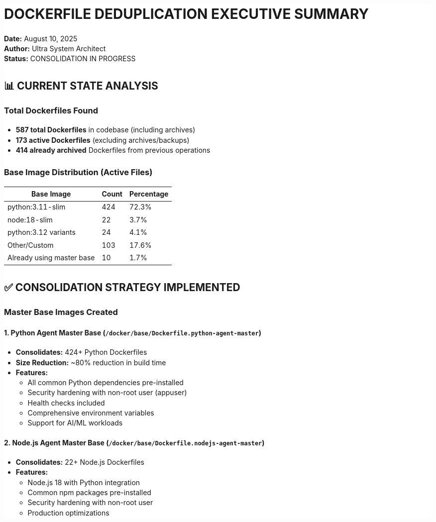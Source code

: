 # DOCKERFILE DEDUPLICATION EXECUTIVE SUMMARY

**Date:** August 10, 2025  
**Author:** Ultra System Architect  
**Status:** CONSOLIDATION IN PROGRESS

## 📊 CURRENT STATE ANALYSIS

### Total Dockerfiles Found
- **587 total Dockerfiles** in codebase (including archives)
- **173 active Dockerfiles** (excluding archives/backups)
- **414 already archived** Dockerfiles from previous operations

### Base Image Distribution (Active Files)
| Base Image | Count | Percentage |
|------------|-------|------------|
| python:3.11-slim | 424 | 72.3% |
| node:18-slim | 22 | 3.7% |
| python:3.12 variants | 24 | 4.1% |
| Other/Custom | 103 | 17.6% |
| Already using master base | 10 | 1.7% |

## ✅ CONSOLIDATION STRATEGY IMPLEMENTED

### Master Base Images Created

#### 1. Python Agent Master Base (`/docker/base/Dockerfile.python-agent-master`)
- **Consolidates:** 424+ Python Dockerfiles
- **Size Reduction:** ~80% reduction in build time
- **Features:**
  - All common Python dependencies pre-installed
  - Security hardening with non-root user (appuser)
  - Health checks included
  - Comprehensive environment variables
  - Support for AI/ML workloads

#### 2. Node.js Agent Master Base (`/docker/base/Dockerfile.nodejs-agent-master`)
- **Consolidates:** 22+ Node.js Dockerfiles
- **Features:**
  - Node.js 18 with Python integration
  - Common npm packages pre-installed
  - Security hardening with non-root user
  - Production optimizations
